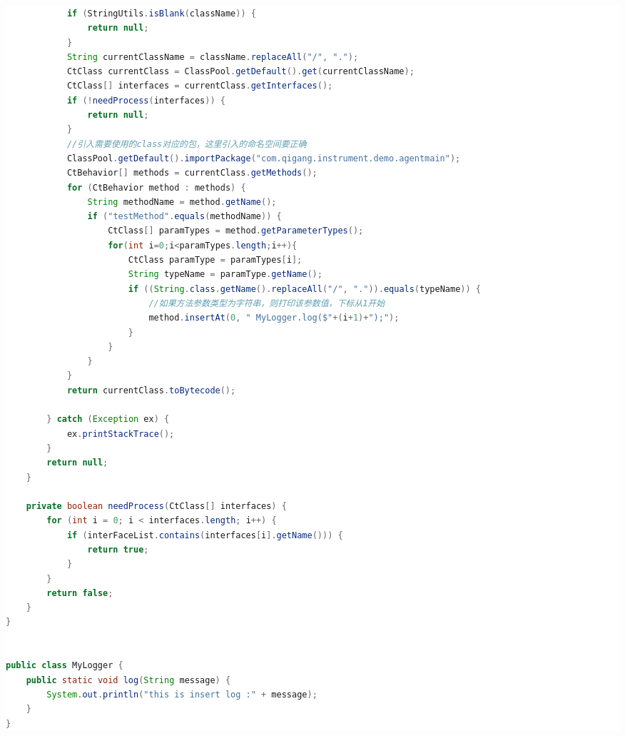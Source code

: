 ```java
            if (StringUtils.isBlank(className)) {
                return null;
            }
            String currentClassName = className.replaceAll("/", ".");
            CtClass currentClass = ClassPool.getDefault().get(currentClassName);
            CtClass[] interfaces = currentClass.getInterfaces();
            if (!needProcess(interfaces)) {
                return null;
            }
            //引入需要使用的class对应的包，这里引入的命名空间要正确
            ClassPool.getDefault().importPackage("com.qigang.instrument.demo.agentmain");
            CtBehavior[] methods = currentClass.getMethods();
            for (CtBehavior method : methods) {
                String methodName = method.getName();
                if ("testMethod".equals(methodName)) {
                    CtClass[] paramTypes = method.getParameterTypes();
                    for(int i=0;i<paramTypes.length;i++){
                        CtClass paramType = paramTypes[i];
                        String typeName = paramType.getName();
                        if ((String.class.getName().replaceAll("/", ".")).equals(typeName)) {
                            //如果方法参数类型为字符串，则打印该参数值，下标从1开始
                            method.insertAt(0, " MyLogger.log($"+(i+1)+");");
                        }
                    }
                }
            }
            return currentClass.toBytecode();

        } catch (Exception ex) {
            ex.printStackTrace();
        }
        return null;
    }

    private boolean needProcess(CtClass[] interfaces) {
        for (int i = 0; i < interfaces.length; i++) {
            if (interFaceList.contains(interfaces[i].getName())) {
                return true;
            }
        }
        return false;
    }
}


public class MyLogger {
    public static void log(String message) {
        System.out.println("this is insert log :" + message);
    }
}
```
